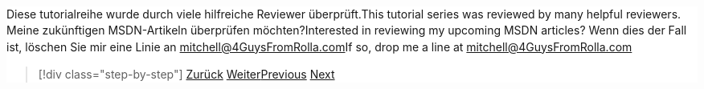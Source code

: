 <span data-ttu-id="2faf2-300">Diese tutorialreihe wurde durch viele hilfreiche Reviewer überprüft.</span><span class="sxs-lookup"><span data-stu-id="2faf2-300">This tutorial series was reviewed by many helpful reviewers.</span></span> <span data-ttu-id="2faf2-301">Meine zukünftigen MSDN-Artikeln überprüfen möchten?</span><span class="sxs-lookup"><span data-stu-id="2faf2-301">Interested in reviewing my upcoming MSDN articles?</span></span> <span data-ttu-id="2faf2-302">Wenn dies der Fall ist, löschen Sie mir eine Linie an [mitchell@4GuysFromRolla.com](mailto:mitchell@4GuysFromRolla.com)</span><span class="sxs-lookup"><span data-stu-id="2faf2-302">If so, drop me a line at [mitchell@4GuysFromRolla.com](mailto:mitchell@4GuysFromRolla.com)</span></span>

> [!div class="step-by-step"]
> <span data-ttu-id="2faf2-303">[Zurück](interacting-with-the-content-page-from-the-master-page-cs.md)
> [Weiter](specifying-the-master-page-programmatically-cs.md)</span><span class="sxs-lookup"><span data-stu-id="2faf2-303">[Previous](interacting-with-the-content-page-from-the-master-page-cs.md)
[Next](specifying-the-master-page-programmatically-cs.md)</span></span>
